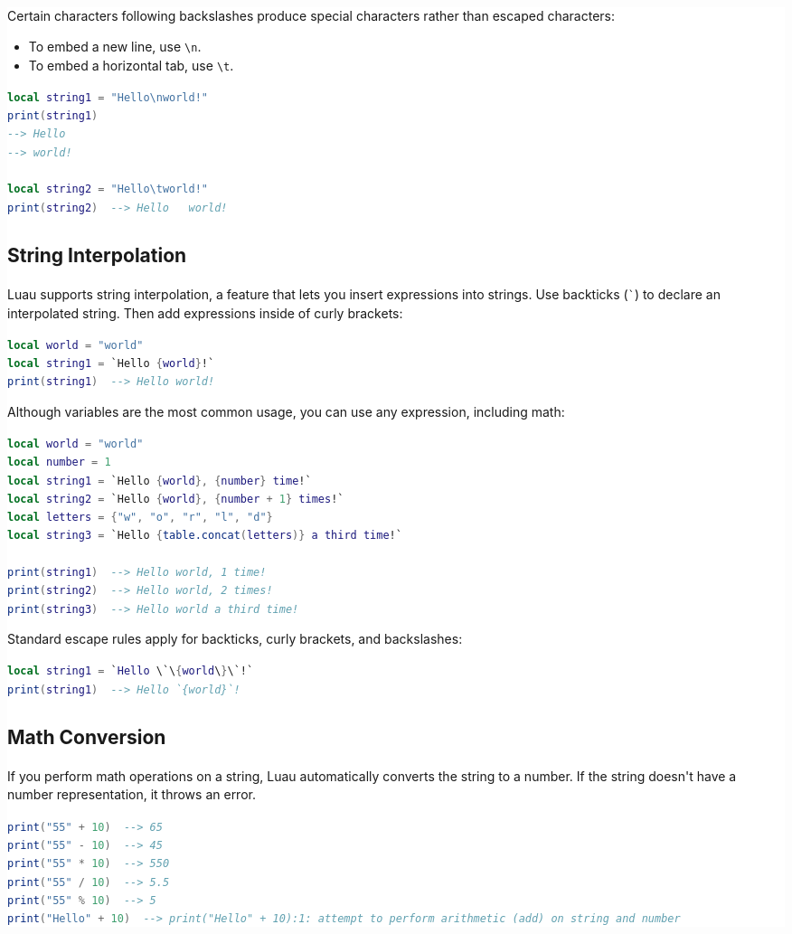 Certain characters following backslashes produce special characters rather than escaped characters:

- To embed a new line, use `\n`.
- To embed a horizontal tab, use `\t`.

```lua
local string1 = "Hello\nworld!"
print(string1)
--> Hello
--> world!

local string2 = "Hello\tworld!"
print(string2)  --> Hello	world!
```

## String Interpolation

Luau supports string interpolation, a feature that lets you insert expressions into strings. Use backticks (`` ` ``) to declare an interpolated string. Then add expressions inside of curly brackets:

```lua
local world = "world"
local string1 = `Hello {world}!`
print(string1)  --> Hello world!
```

Although variables are the most common usage, you can use any expression, including math:

```lua
local world = "world"
local number = 1
local string1 = `Hello {world}, {number} time!`
local string2 = `Hello {world}, {number + 1} times!`
local letters = {"w", "o", "r", "l", "d"}
local string3 = `Hello {table.concat(letters)} a third time!`

print(string1)  --> Hello world, 1 time!
print(string2)  --> Hello world, 2 times!
print(string3)  --> Hello world a third time!
```

Standard escape rules apply for backticks, curly brackets, and backslashes:

```lua
local string1 = `Hello \`\{world\}\`!`
print(string1)  --> Hello `{world}`!
```

## Math Conversion

If you perform math operations on a string, Luau automatically converts the string to a number. If the string doesn't have a number representation, it throws an error.

```lua
print("55" + 10)  --> 65
print("55" - 10)  --> 45
print("55" * 10)  --> 550
print("55" / 10)  --> 5.5
print("55" % 10)  --> 5
print("Hello" + 10)	 --> print("Hello" + 10):1: attempt to perform arithmetic (add) on string and number
```
